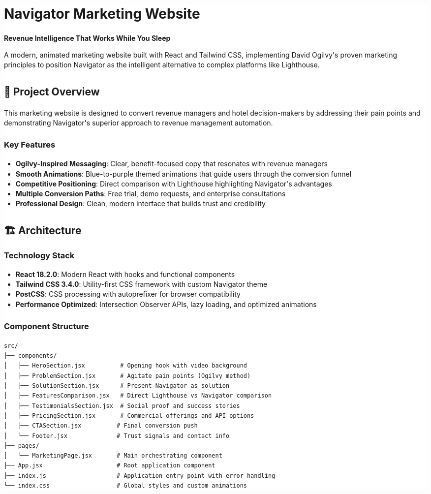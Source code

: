 # Navigator Marketing Website

**Revenue Intelligence That Works While You Sleep**

A modern, animated marketing website built with React and Tailwind CSS, implementing David Ogilvy's proven marketing principles to position Navigator as the intelligent alternative to complex platforms like Lighthouse.

## 🎯 Project Overview

This marketing website is designed to convert revenue managers and hotel decision-makers by addressing their pain points and demonstrating Navigator's superior approach to revenue management automation.

### Key Features

- **Ogilvy-Inspired Messaging**: Clear, benefit-focused copy that resonates with revenue managers
- **Smooth Animations**: Blue-to-purple themed animations that guide users through the conversion funnel
- **Competitive Positioning**: Direct comparison with Lighthouse highlighting Navigator's advantages
- **Multiple Conversion Paths**: Free trial, demo requests, and enterprise consultations
- **Professional Design**: Clean, modern interface that builds trust and credibility

## 🏗️ Architecture

### Technology Stack

- **React 18.2.0**: Modern React with hooks and functional components
- **Tailwind CSS 3.4.0**: Utility-first CSS framework with custom Navigator theme
- **PostCSS**: CSS processing with autoprefixer for browser compatibility
- **Performance Optimized**: Intersection Observer APIs, lazy loading, and optimized animations

### Component Structure

```
src/
├── components/
│   ├── HeroSection.jsx          # Opening hook with video background
│   ├── ProblemSection.jsx       # Agitate pain points (Ogilvy method)
│   ├── SolutionSection.jsx      # Present Navigator as solution
│   ├── FeaturesComparison.jsx   # Direct Lighthouse vs Navigator comparison
│   ├── TestimonialsSection.jsx  # Social proof and success stories
│   ├── PricingSection.jsx       # Commercial offerings and API options
│   ├── CTASection.jsx          # Final conversion push
│   └── Footer.jsx              # Trust signals and contact info
├── pages/
│   └── MarketingPage.jsx       # Main orchestrating component
├── App.jsx                     # Root application component
├── index.js                    # Application entry point with error handling
└── index.css                   # Global styles and custom animations
```
